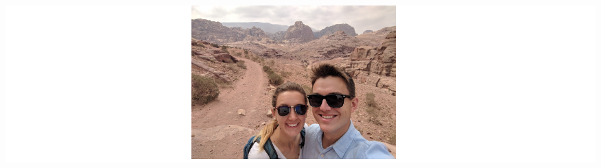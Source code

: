 <div style="text-align: center; max-width: calc(100% - 20px);"><a href="/static/assets/img/blog/PetraUsMountainBack.jpg" target="_blank"><img src="/static/assets/img/blog/PetraUsMountainBack.jpg" width="35.5%"></a>